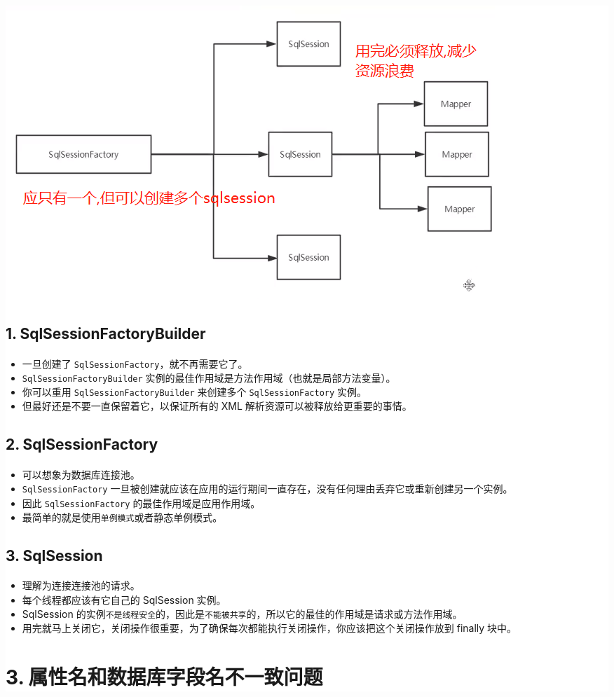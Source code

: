 ![image-20210416154644162](asset/MyBatis-2.assets/image-20210416154644162.png)



## 1.	SqlSessionFactoryBuilder

- 一旦创建了 `SqlSessionFactory`，就不再需要它了。
-  `SqlSessionFactoryBuilder` 实例的最佳作用域是方法作用域（也就是局部方法变量）。 
- 你可以重用 `SqlSessionFactoryBuilder` 来创建多个 `SqlSessionFactory` 实例。
- 但最好还是不要一直保留着它，以保证所有的 XML 解析资源可以被释放给更重要的事情。



## 2.	SqlSessionFactory

- 可以想象为数据库连接池。
- `SqlSessionFactory` 一旦被创建就应该在应用的运行期间一直存在，没有任何理由丢弃它或重新创建另一个实例。 
- 因此 `SqlSessionFactory` 的最佳作用域是应用作用域。
- 最简单的就是使用`单例模式`或者静态单例模式。

## 3.	SqlSession

- 理解为连接连接池的请求。
- 每个线程都应该有它自己的 SqlSession 实例。
- SqlSession 的实例`不是线程安全`的，因此是`不能被共享`的，所以它的最佳的作用域是请求或方法作用域。 
- 用完就马上关闭它，关闭操作很重要，为了确保每次都能执行关闭操作，你应该把这个关闭操作放到 finally 块中。



# 3.	属性名和数据库字段名不一致问题
